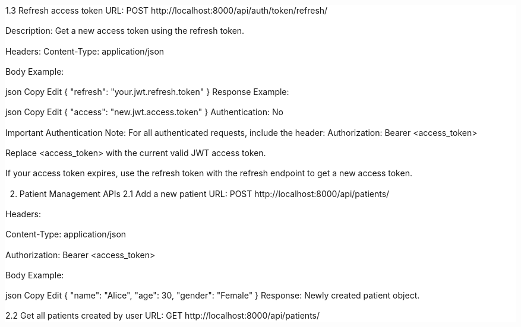 1.3 Refresh access token
URL: POST http://localhost:8000/api/auth/token/refresh/

Description: Get a new access token using the refresh token.

Headers: Content-Type: application/json

Body Example:

json
Copy
Edit
{
  "refresh": "your.jwt.refresh.token"
}
Response Example:

json
Copy
Edit
{
  "access": "new.jwt.access.token"
}
Authentication: No

Important Authentication Note:
For all authenticated requests, include the header:
Authorization: Bearer <access_token>

Replace <access_token> with the current valid JWT access token.

If your access token expires, use the refresh token with the refresh endpoint to get a new access token.

2. Patient Management APIs
2.1 Add a new patient
URL: POST http://localhost:8000/api/patients/

Headers:

Content-Type: application/json

Authorization: Bearer <access_token>

Body Example:

json
Copy
Edit
{
  "name": "Alice",
  "age": 30,
  "gender": "Female"
}
Response: Newly created patient object.

2.2 Get all patients created by user
URL: GET http://localhost:8000/api/patients/
